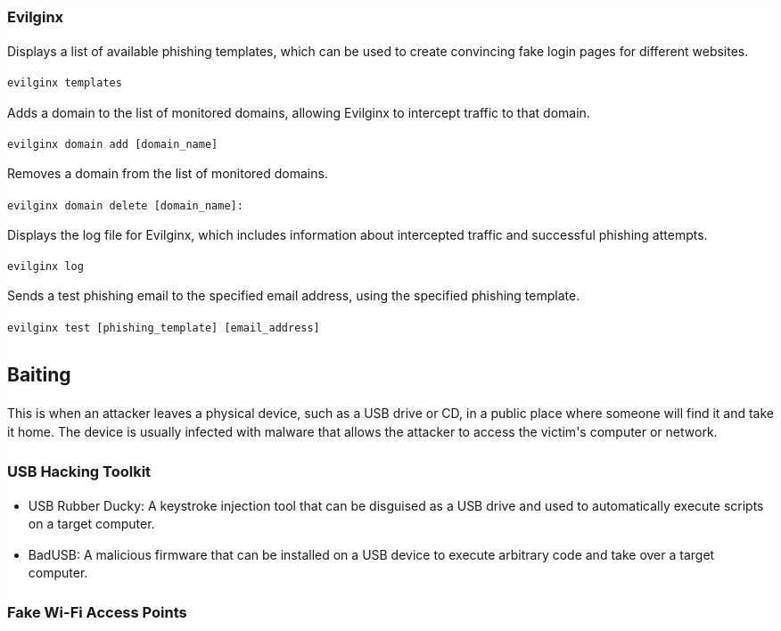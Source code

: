 

### Evilginx

Displays a list of available phishing templates, which can be used to create convincing fake login pages for different websites.

```
evilginx templates
```

Adds a domain to the list of monitored domains, allowing Evilginx to intercept traffic to that domain.

```
evilginx domain add [domain_name]
```

Removes a domain from the list of monitored domains.

```
evilginx domain delete [domain_name]:
```

Displays the log file for Evilginx, which includes information about intercepted traffic and successful phishing attempts.

```
evilginx log
```

Sends a test phishing email to the specified email address, using the specified phishing template.

```
evilginx test [phishing_template] [email_address]
```



## Baiting

This is when an attacker leaves a physical device, such as a USB drive or CD, in a public place where someone will find it and take it home. The device is usually infected with malware that allows the attacker to access the victim's computer or network.



### USB Hacking Toolkit


-   USB Rubber Ducky: A keystroke injection tool that can be disguised as a USB drive and used to automatically execute scripts on a target computer.

-   BadUSB: A malicious firmware that can be installed on a USB device to execute arbitrary code and take over a target computer.



### Fake Wi-Fi Access Points


